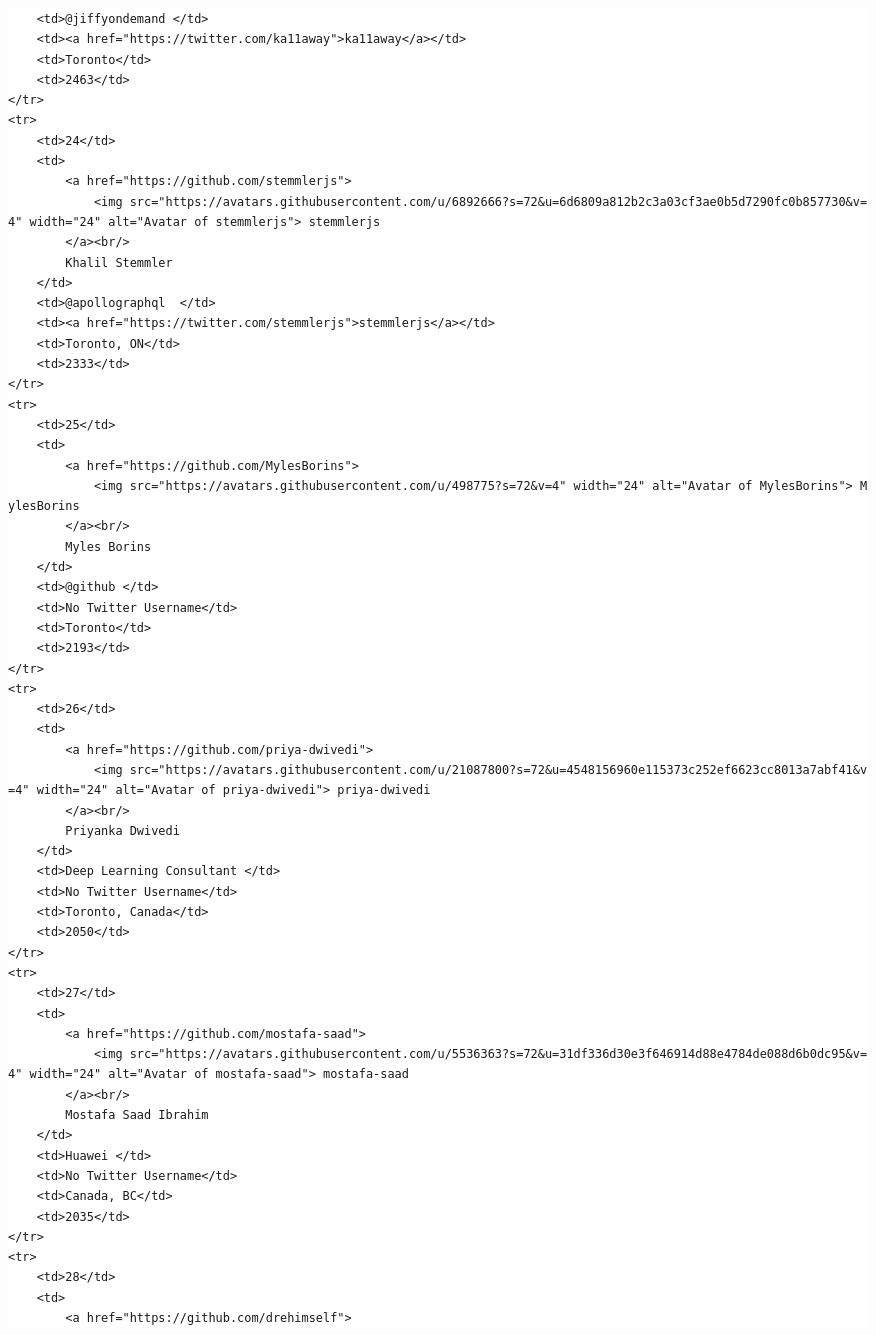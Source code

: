 		<td>@jiffyondemand </td>
		<td><a href="https://twitter.com/ka11away">ka11away</a></td>
		<td>Toronto</td>
		<td>2463</td>
	</tr>
	<tr>
		<td>24</td>
		<td>
			<a href="https://github.com/stemmlerjs">
				<img src="https://avatars.githubusercontent.com/u/6892666?s=72&u=6d6809a812b2c3a03cf3ae0b5d7290fc0b857730&v=4" width="24" alt="Avatar of stemmlerjs"> stemmlerjs
			</a><br/>
			Khalil Stemmler
		</td>
		<td>@apollographql  </td>
		<td><a href="https://twitter.com/stemmlerjs">stemmlerjs</a></td>
		<td>Toronto, ON</td>
		<td>2333</td>
	</tr>
	<tr>
		<td>25</td>
		<td>
			<a href="https://github.com/MylesBorins">
				<img src="https://avatars.githubusercontent.com/u/498775?s=72&v=4" width="24" alt="Avatar of MylesBorins"> MylesBorins
			</a><br/>
			Myles Borins
		</td>
		<td>@github </td>
		<td>No Twitter Username</td>
		<td>Toronto</td>
		<td>2193</td>
	</tr>
	<tr>
		<td>26</td>
		<td>
			<a href="https://github.com/priya-dwivedi">
				<img src="https://avatars.githubusercontent.com/u/21087800?s=72&u=4548156960e115373c252ef6623cc8013a7abf41&v=4" width="24" alt="Avatar of priya-dwivedi"> priya-dwivedi
			</a><br/>
			Priyanka Dwivedi
		</td>
		<td>Deep Learning Consultant </td>
		<td>No Twitter Username</td>
		<td>Toronto, Canada</td>
		<td>2050</td>
	</tr>
	<tr>
		<td>27</td>
		<td>
			<a href="https://github.com/mostafa-saad">
				<img src="https://avatars.githubusercontent.com/u/5536363?s=72&u=31df336d30e3f646914d88e4784de088d6b0dc95&v=4" width="24" alt="Avatar of mostafa-saad"> mostafa-saad
			</a><br/>
			Mostafa Saad Ibrahim
		</td>
		<td>Huawei </td>
		<td>No Twitter Username</td>
		<td>Canada, BC</td>
		<td>2035</td>
	</tr>
	<tr>
		<td>28</td>
		<td>
			<a href="https://github.com/drehimself">